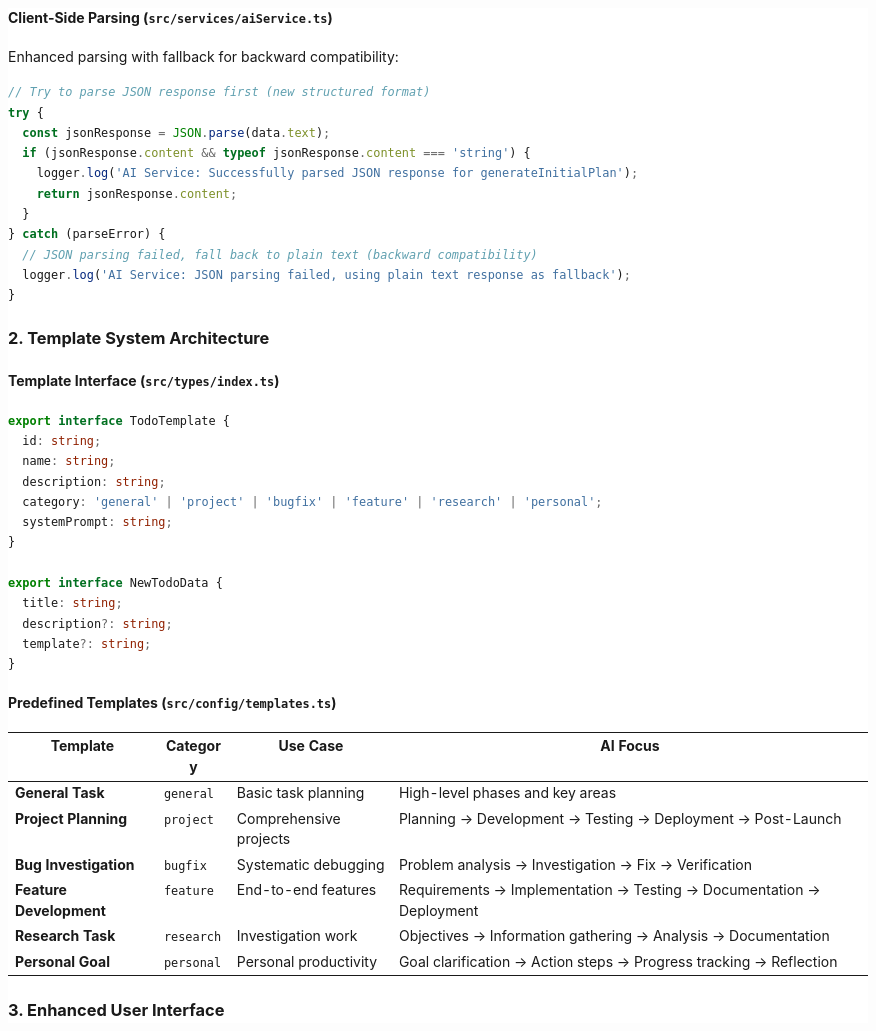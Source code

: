 #### Client-Side Parsing (`src/services/aiService.ts`)
Enhanced parsing with fallback for backward compatibility:

```typescript
// Try to parse JSON response first (new structured format)
try {
  const jsonResponse = JSON.parse(data.text);
  if (jsonResponse.content && typeof jsonResponse.content === 'string') {
    logger.log('AI Service: Successfully parsed JSON response for generateInitialPlan');
    return jsonResponse.content;
  }
} catch (parseError) {
  // JSON parsing failed, fall back to plain text (backward compatibility)
  logger.log('AI Service: JSON parsing failed, using plain text response as fallback');
}
```

### 2. Template System Architecture

#### Template Interface (`src/types/index.ts`)
```typescript
export interface TodoTemplate {
  id: string;
  name: string;
  description: string;
  category: 'general' | 'project' | 'bugfix' | 'feature' | 'research' | 'personal';
  systemPrompt: string;
}

export interface NewTodoData {
  title: string;
  description?: string;
  template?: string;
}
```

#### Predefined Templates (`src/config/templates.ts`)

| Template | Category | Use Case | AI Focus |
|----------|----------|----------|----------|
| **General Task** | `general` | Basic task planning | High-level phases and key areas |
| **Project Planning** | `project` | Comprehensive projects | Planning → Development → Testing → Deployment → Post-Launch |
| **Bug Investigation** | `bugfix` | Systematic debugging | Problem analysis → Investigation → Fix → Verification |
| **Feature Development** | `feature` | End-to-end features | Requirements → Implementation → Testing → Documentation → Deployment |
| **Research Task** | `research` | Investigation work | Objectives → Information gathering → Analysis → Documentation |
| **Personal Goal** | `personal` | Personal productivity | Goal clarification → Action steps → Progress tracking → Reflection |

### 3. Enhanced User Interface
